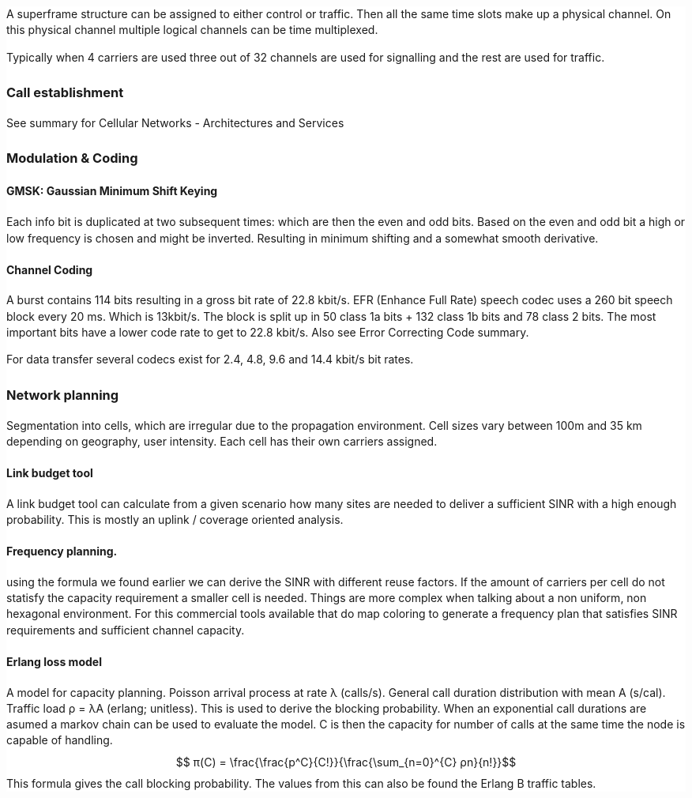 A superframe structure can be assigned to either control or traffic. Then all the same time slots make up a physical channel. On this physical channel multiple logical channels can be time multiplexed. 

Typically when 4 carriers are used three out of 32 channels are used for signalling and the rest are used for traffic. 

### Call establishment

See summary for Cellular Networks - Architectures and Services

### Modulation & Coding

#### GMSK: Gaussian Minimum Shift Keying

Each info bit is duplicated at two subsequent times: which are then the even and odd bits. Based on the even and odd bit a high or low frequency is chosen and might be inverted. Resulting in minimum shifting and a somewhat smooth derivative. 

#### Channel Coding

A burst contains 114 bits resulting in a gross bit rate of 22.8 kbit/s. EFR (Enhance Full Rate) speech codec uses a 260 bit speech block every 20 ms. Which is 13kbit/s. The block is split up in 50 class 1a bits + 132 class 1b bits and 78 class 2 bits. The most important bits have a lower code rate to get to 22.8 kbit/s. Also see Error Correcting Code summary. 

For data transfer several codecs exist for 2.4, 4.8, 9.6 and 14.4 kbit/s bit rates. 

### Network planning

Segmentation into cells, which are irregular due to the propagation environment. Cell sizes vary between 100m and 35 km depending on geography, user intensity. Each cell has their own carriers assigned. 

#### Link budget tool

A link budget tool can calculate from a given scenario how many sites are needed to deliver a sufficient SINR with a high enough probability. This is mostly an uplink / coverage oriented analysis. 

#### Frequency planning. 

using the formula we found earlier we can derive the SINR with different reuse factors. If the amount of carriers per cell do not statisfy the capacity requirement a smaller cell is needed. 
Things are more complex when talking about a non uniform, non hexagonal environment. For this commercial tools available that do map coloring to generate a frequency plan that satisfies SINR requirements and sufficient channel capacity. 

#### Erlang loss model

A model for capacity planning. Poisson arrival process at rate λ (calls/s). General call duration distribution with mean A (s/cal). Traffic load ρ = λA (erlang; unitless). This is used to derive the blocking probability. When an exponential call durations are asumed a markov chain can be used to evaluate the model. C is then the capacity for number of calls at the same time the node is capable of handling. $$ π(C) = \frac{\frac{p^C}{C!}}{\frac{\sum_{n=0}^{C} ρn}{n!}}$$  This formula gives the call blocking probability. The values from this can also be found the Erlang B traffic tables. 
